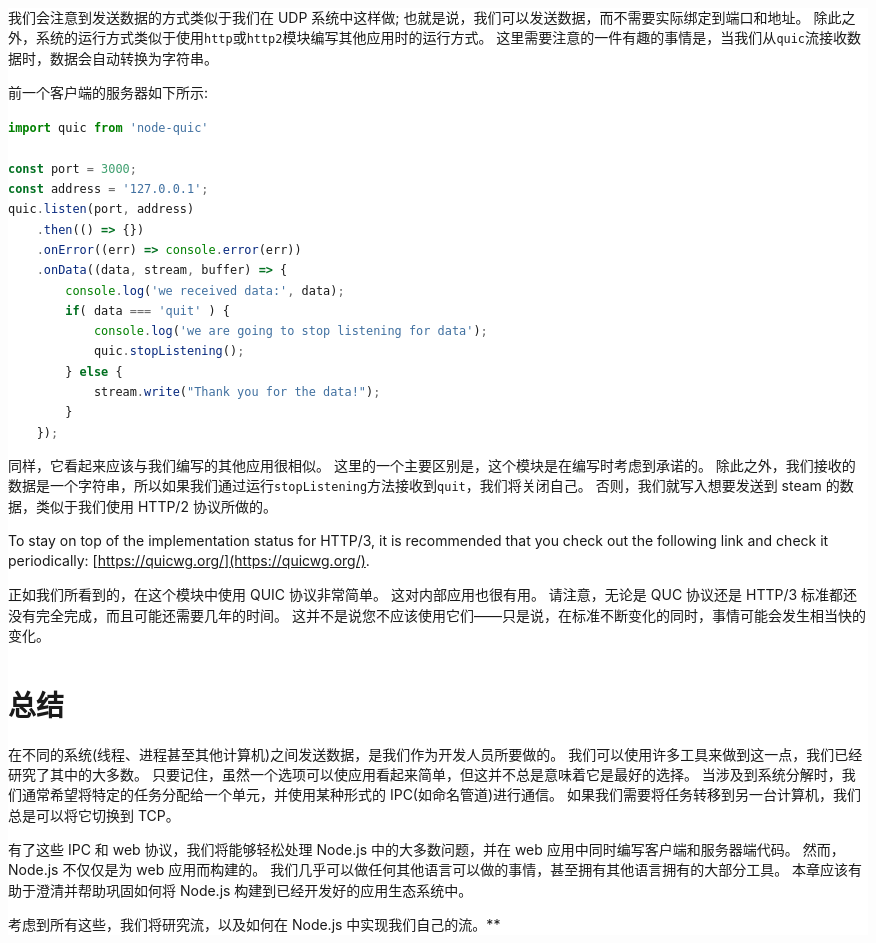 我们会注意到发送数据的方式类似于我们在 UDP 系统中这样做; 也就是说，我们可以发送数据，而不需要实际绑定到端口和地址。 除此之外，系统的运行方式类似于使用`http`或`http2`模块编写其他应用时的运行方式。 这里需要注意的一件有趣的事情是，当我们从`quic`流接收数据时，数据会自动转换为字符串。

前一个客户端的服务器如下所示:

```js
import quic from 'node-quic'

const port = 3000;
const address = '127.0.0.1';
quic.listen(port, address)
    .then(() => {})
    .onError((err) => console.error(err))
    .onData((data, stream, buffer) => {
        console.log('we received data:', data);
        if( data === 'quit' ) {
            console.log('we are going to stop listening for data');
            quic.stopListening();
        } else {
            stream.write("Thank you for the data!");
        }
    });
```

同样，它看起来应该与我们编写的其他应用很相似。 这里的一个主要区别是，这个模块是在编写时考虑到承诺的。 除此之外，我们接收的数据是一个字符串，所以如果我们通过运行`stopListening`方法接收到`quit`，我们将关闭自己。 否则，我们就写入想要发送到 steam 的数据，类似于我们使用 HTTP/2 协议所做的。

To stay on top of the implementation status for HTTP/3, it is recommended that you check out the following link and check it periodically: [https://quicwg.org/](https://quicwg.org/).

正如我们所看到的，在这个模块中使用 QUIC 协议非常简单。 这对内部应用也很有用。 请注意，无论是 QUC 协议还是 HTTP/3 标准都还没有完全完成，而且可能还需要几年的时间。 这并不是说您不应该使用它们——只是说，在标准不断变化的同时，事情可能会发生相当快的变化。

# 总结

在不同的系统(线程、进程甚至其他计算机)之间发送数据，是我们作为开发人员所要做的。 我们可以使用许多工具来做到这一点，我们已经研究了其中的大多数。 只要记住，虽然一个选项可以使应用看起来简单，但这并不总是意味着它是最好的选择。 当涉及到系统分解时，我们通常希望将特定的任务分配给一个单元，并使用某种形式的 IPC(如命名管道)进行通信。 如果我们需要将任务转移到另一台计算机，我们总是可以将它切换到 TCP。

有了这些 IPC 和 web 协议，我们将能够轻松处理 Node.js 中的大多数问题，并在 web 应用中同时编写客户端和服务器端代码。 然而，Node.js 不仅仅是为 web 应用而构建的。 我们几乎可以做任何其他语言可以做的事情，甚至拥有其他语言拥有的大部分工具。 本章应该有助于澄清并帮助巩固如何将 Node.js 构建到已经开发好的应用生态系统中。

考虑到所有这些，我们将研究流，以及如何在 Node.js 中实现我们自己的流。**